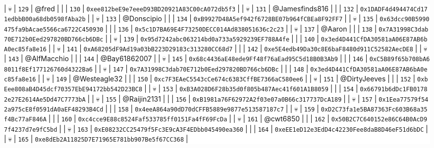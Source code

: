 | 💀 | `129` | @fred |
|  | `130` | `0xee812beE9e7eeeD93BD20921A83C00cA072db5f3` |
| 💀 | `131` | @Jamesfinds816 |
|  | `132` | `0x1DADF4d494474Cd171edbbB00a68db0598fAba2b` |
| 💀 | `133` | @Donscipio |
|  | `134` | `0xB9927D48A5ef942f6728BE07b964fCBEa8F92FF7` |
| 💀 | `135` | `0x63dcc90B5990475fa9bAcae5566ca6722C450930` |
|  | `136` | `0x5c1D7BA69E4F73250DECC014Ad838051636c2c23` |
| 💀 | `137` | @Aaron |
|  | `138` | `0x7A31998C3dab70E712b0Eed297820BD766cb6DBc` |
| 💀 | `139` | `0x95d7242abc063214bd0a733a5929239EF788A4fe` |
|  | `140` | `0x3ed4D441CfDA30581aA06E87AB6bA0ec85fa8e16` |
| 💀 | `141` | `0xA68205dF9Ad19a03bB223D29183c313280CC68d7` |
|  | `142` | `0xe5E4edb49Da30c8E6baF8480d911C52582AecDE8` |
| 💀 | `143` | @AlfMacchio |
|  | `144` | @Bay61862007 |
| 💀 | `145` | `0x68c4436aE48ede9Ff48f76aEad95C5d18B0B3Ab9` |
|  | `146` | `0xC5B89f65b708bA68011f8Ef177126760d4322Ba6` |
| 💀 | `147` | `0x7A31998C3dab70E712b0Eed297820BD766cb6DBc` |
|  | `148` | `0x3ed4D441CfDA30581aA06E87AB6bA0ec85fa8e16` |
| 💀 | `149` | @Westeagle32 |
|  | `150` | `0xc7F3EAeC5543cCe674c6383CffBE7366aC580ee6` |
| 💀 | `151` | @DirtyJeeves |
|  | `152` | `0xbEee808aB4D45dcf70357EbE94172bb542D23BC8` |
| 💀 | `153` | `0xB3A028D6F28b35d0f805b487Aec41f601A1B8059` |
|  | `154` | `0x66791b6dDc1FB01782e27E2614Ae5Dd47C7773bA` |
| 💀 | `155` | @Raijin2131 |
|  | `156` | `0xB1981a76F62972A2f03e07a0B66c317737DcA189` |
| 💀 | `157` | `0x1Eea77579f542a975cE8f0591dA0aEF48293B4Cd` |
|  | `158` | `0x4eeA864a90dD70dCFFB5889e9877e513587187c7` |
| 💀 | `159` | `0xD2C73fa1e5BA87363Fc603B68a35f4Bc77aF846A` |
|  | `160` | `0xc4cce9E88c8524Faf533785ff0151Fa4fF69FcDa` |
| 💀 | `161` | @cwt6850 |
|  | `162` | `0x50B2C7C640152e86C64B0AcD97f4237d7e9fC5bd` |
| 💀 | `163` | `0xE08232CC25479f5Fc3E9cA3F4EDbb045490ea360` |
|  | `164` | `0xeEE1eD12e3EdD4c42230Fee8daB8D46eF51d6bDC` |
| 💀 | `165` | `0xe8dEb2A11825D7E71965E781bb907Be5f67CC368` |